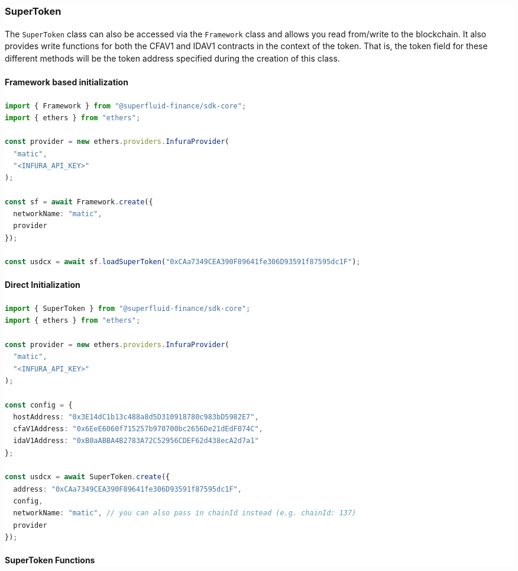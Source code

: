 ### SuperToken

The `SuperToken` class can also be accessed via the `Framework` class and allows you read from/write to the blockchain. It also provides write functions for both the CFAV1 and IDAV1 contracts in the context of the token. That is, the token field for these different methods will be the token address specified during the creation of this class.

#### Framework based initialization

```ts
import { Framework } from "@superfluid-finance/sdk-core";
import { ethers } from "ethers";

const provider = new ethers.providers.InfuraProvider(
  "matic",
  "<INFURA_API_KEY>"
);

const sf = await Framework.create({
  networkName: "matic",
  provider
});

const usdcx = await sf.loadSuperToken("0xCAa7349CEA390F89641fe306D93591f87595dc1F");
```

#### Direct Initialization

```ts
import { SuperToken } from "@superfluid-finance/sdk-core";
import { ethers } from "ethers";

const provider = new ethers.providers.InfuraProvider(
  "matic",
  "<INFURA_API_KEY>"
);

const config = {
  hostAddress: "0x3E14dC1b13c488a8d5D310918780c983bD5982E7",
  cfaV1Address: "0x6EeE6060f715257b970700bc2656De21dEdF074C",
  idaV1Address: "0xB0aABBA4B2783A72C52956CDEF62d438ecA2d7a1"
};

const usdcx = await SuperToken.create({
  address: "0xCAa7349CEA390F89641fe306D93591f87595dc1F",
  config,
  networkName: "matic", // you can also pass in chainId instead (e.g. chainId: 137)
  provider
});
```

#### SuperToken Functions
